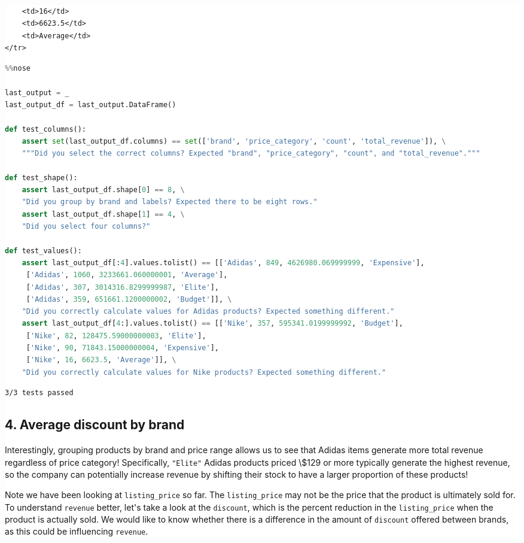         <td>16</td>
        <td>6623.5</td>
        <td>Average</td>
    </tr>
</table>




```python
%%nose

last_output = _
last_output_df = last_output.DataFrame()

def test_columns():
    assert set(last_output_df.columns) == set(['brand', 'price_category', 'count', 'total_revenue']), \
    """Did you select the correct columns? Expected "brand", "price_category", "count", and "total_revenue"."""
    
def test_shape():
    assert last_output_df.shape[0] == 8, \
    "Did you group by brand and labels? Expected there to be eight rows."
    assert last_output_df.shape[1] == 4, \
    "Did you select four columns?"
    
def test_values():
    assert last_output_df[:4].values.tolist() == [['Adidas', 849, 4626980.069999999, 'Expensive'],
     ['Adidas', 1060, 3233661.060000001, 'Average'],
     ['Adidas', 307, 3014316.8299999987, 'Elite'],
     ['Adidas', 359, 651661.1200000002, 'Budget']], \
    "Did you correctly calculate values for Adidas products? Expected something different."
    assert last_output_df[4:].values.tolist() == [['Nike', 357, 595341.0199999992, 'Budget'],
     ['Nike', 82, 128475.59000000003, 'Elite'],
     ['Nike', 90, 71843.15000000004, 'Expensive'],
     ['Nike', 16, 6623.5, 'Average']], \
    "Did you correctly calculate values for Nike products? Expected something different."
```






    3/3 tests passed




## 4. Average discount by brand
<p>Interestingly, grouping products by brand and price range allows us to see that Adidas items generate more total revenue regardless of price category! Specifically, <code>"Elite"</code> Adidas products priced \$129 or more typically generate the highest revenue, so the company can potentially increase revenue by shifting their stock to have a larger proportion of these products!</p>
<p>Note we have been looking at <code>listing_price</code> so far. The <code>listing_price</code> may not be the price that the product is ultimately sold for. To understand <code>revenue</code> better, let's take a look at the <code>discount</code>, which is the percent reduction in the <code>listing_price</code> when the product is actually sold. We would like to know whether there is a difference in the amount of <code>discount</code> offered between brands, as this could be influencing <code>revenue</code>.</p>
